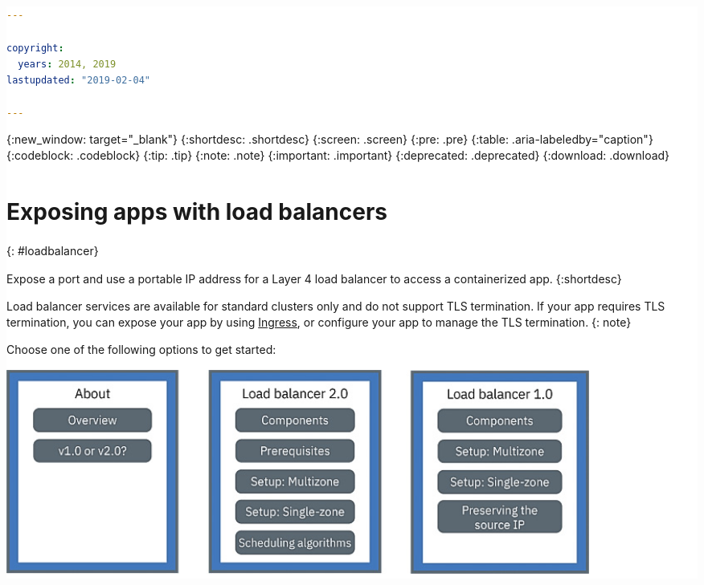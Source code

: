 ```yaml
---

copyright:
  years: 2014, 2019
lastupdated: "2019-02-04"

---
```


{:new_window: target="_blank"}
{:shortdesc: .shortdesc}
{:screen: .screen}
{:pre: .pre}
{:table: .aria-labeledby="caption"}
{:codeblock: .codeblock}
{:tip: .tip}
{:note: .note}
{:important: .important}
{:deprecated: .deprecated}
{:download: .download}



# Exposing apps with load balancers
{: #loadbalancer}

Expose a port and use a portable IP address for a Layer 4 load balancer to access a containerized app.
{:shortdesc}

Load balancer services are available for standard clusters only and do not support TLS termination. If your app requires TLS termination, you can expose your app by using [Ingress](/docs/containers/cs_ingress.html), or configure your app to manage the TLS termination.
{: note}

Choose one of the following options to get started:

<img src="images/cs_loadbalancer_imagemap.png" width="725px" usemap="#image-map" style="width:725px;" alt="Load balancer image">
<map name="image-map">
    <area target="" alt="Overview" title="Overview" href="#lb_overview" coords="35,44,175,72" shape="rect">
    <area target="" alt="Comparison of version 1.0 and 2.0 load balancers" title="Comparison of version 1.0 and 2.0 load balancers" href="#comparison" coords="34,83,173,108" shape="rect">
    <area target="" alt="v2.0: Components and architecture (Beta)" title="v2.0: Components and architecture (Beta)" href="#planning_ipvs" coords="273,45,420,72" shape="rect">
    <area target="" alt="v2.0: Prerequisites" title="v2.0: Prerequisites" href="#ipvs_provision" coords="277,85,417,108" shape="rect">
    <area target="" alt="v2.0: Setting up a load balancer 2.0 in a multizone cluster" title="v2.0: Setting up a load balancer 2.0 in a multizone cluster" href="#ipvs_multi_zone_config" coords="276,122,417,147" shape="rect">
